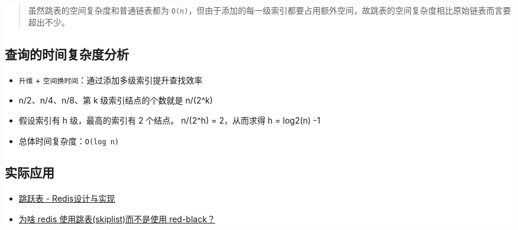 > 虽然跳表的空间复杂度和普通链表都为 `O(n)`，但由于添加的每一级索引都要占用额外空间，故跳表的空间复杂度相比原始链表而言要超出不少。

## 查询的时间复杂度分析

- `升维` + `空间换时间`：通过添加多级索引提升查找效率

- n/2、n/4、n/8、第 k 级索引结点的个数就是 n/(2^k)

- 假设索引有 h 级，最高的索引有 2 个结点。 n/(2^h) = 2，从而求得 h = log2(n) -1

- 总体时间复杂度：`O(log n)`

## 实际应用

- [跳跃表 - Redis设计与实现](https://redisbook.readthedocs.io/en/latest/internal-datastruct/skiplist.html)

- [为啥 redis 使用跳表(skiplist)而不是使用 red-black？](https://www.zhihu.com/question/20202931)